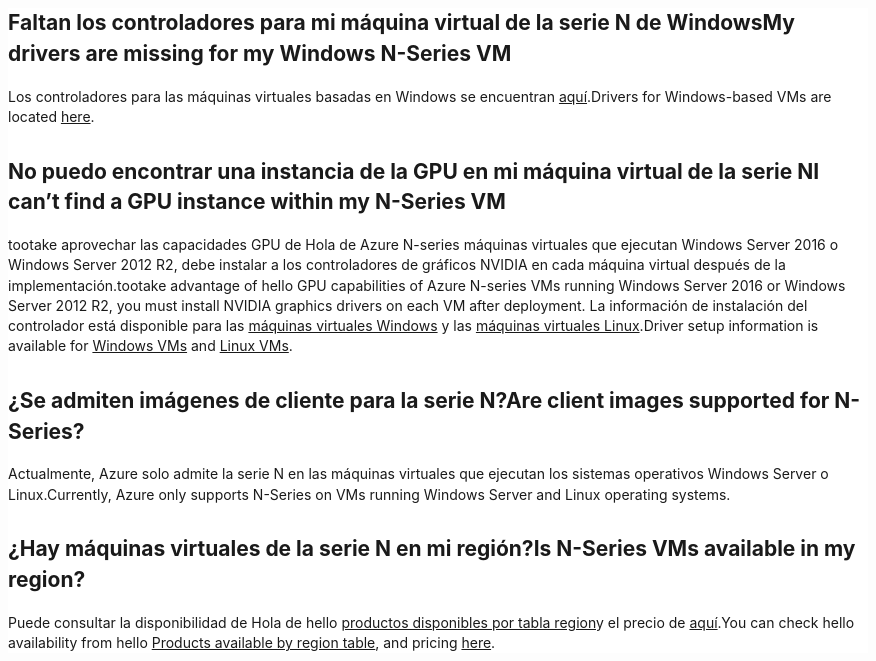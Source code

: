 ## <a name="my-drivers-are-missing-for-my-windows-n-series-vm"></a><span data-ttu-id="5db3e-142">Faltan los controladores para mi máquina virtual de la serie N de Windows</span><span class="sxs-lookup"><span data-stu-id="5db3e-142">My drivers are missing for my Windows N-Series VM</span></span>

<span data-ttu-id="5db3e-143">Los controladores para las máquinas virtuales basadas en Windows se encuentran [aquí](n-series-driver-setup.md).</span><span class="sxs-lookup"><span data-stu-id="5db3e-143">Drivers for Windows-based VMs are located [here](n-series-driver-setup.md).</span></span>

## <a name="i-cant-find-a-gpu-instance-within-my-n-series-vm"></a><span data-ttu-id="5db3e-144">No puedo encontrar una instancia de la GPU en mi máquina virtual de la serie N</span><span class="sxs-lookup"><span data-stu-id="5db3e-144">I can’t find a GPU instance within my N-Series VM</span></span>

<span data-ttu-id="5db3e-145">tootake aprovechar las capacidades GPU de Hola de Azure N-series máquinas virtuales que ejecutan Windows Server 2016 o Windows Server 2012 R2, debe instalar a los controladores de gráficos NVIDIA en cada máquina virtual después de la implementación.</span><span class="sxs-lookup"><span data-stu-id="5db3e-145">tootake advantage of hello GPU capabilities of Azure N-series VMs running Windows Server 2016 or Windows Server 2012 R2, you must install NVIDIA graphics drivers on each VM after deployment.</span></span> <span data-ttu-id="5db3e-146">La información de instalación del controlador está disponible para las [máquinas virtuales Windows](n-series-driver-setup.md) y las [máquinas virtuales Linux](../linux/n-series-driver-setup.md).</span><span class="sxs-lookup"><span data-stu-id="5db3e-146">Driver setup information is available for [Windows VMs](n-series-driver-setup.md) and [Linux VMs](../linux/n-series-driver-setup.md).</span></span>

## <a name="are-client-images-supported-for-n-series"></a><span data-ttu-id="5db3e-147">¿Se admiten imágenes de cliente para la serie N?</span><span class="sxs-lookup"><span data-stu-id="5db3e-147">Are client images supported for N-Series?</span></span>

<span data-ttu-id="5db3e-148">Actualmente, Azure solo admite la serie N en las máquinas virtuales que ejecutan los sistemas operativos Windows Server o Linux.</span><span class="sxs-lookup"><span data-stu-id="5db3e-148">Currently, Azure only supports N-Series on VMs running Windows Server and Linux operating systems.</span></span>

## <a name="is-n-series-vms-available-in-my-region"></a><span data-ttu-id="5db3e-149">¿Hay máquinas virtuales de la serie N en mi región?</span><span class="sxs-lookup"><span data-stu-id="5db3e-149">Is N-Series VMs available in my region?</span></span>

<span data-ttu-id="5db3e-150">Puede consultar la disponibilidad de Hola de hello [productos disponibles por tabla region](https://azure.microsoft.com/regions/services)y el precio de [aquí](https://azure.microsoft.com/pricing/details/virtual-machines/series/#n-series).</span><span class="sxs-lookup"><span data-stu-id="5db3e-150">You can check hello availability from hello [Products available by region table](https://azure.microsoft.com/regions/services), and pricing [here](https://azure.microsoft.com/pricing/details/virtual-machines/series/#n-series).</span></span>

